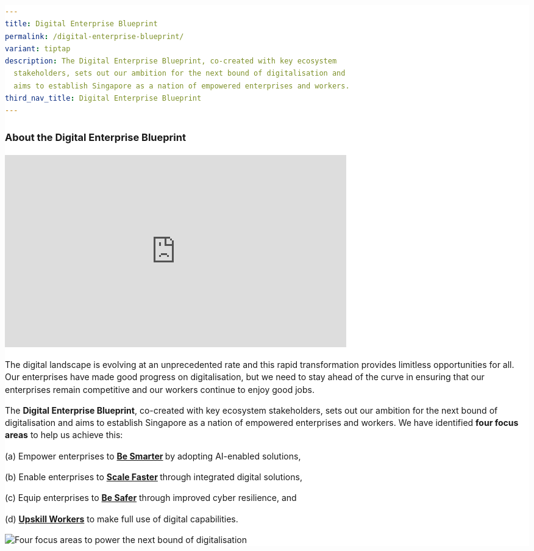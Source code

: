 ```yaml
---
title: Digital Enterprise Blueprint
permalink: /digital-enterprise-blueprint/
variant: tiptap
description: The Digital Enterprise Blueprint, co-created with key ecosystem
  stakeholders, sets out our ambition for the next bound of digitalisation and
  aims to establish Singapore as a nation of empowered enterprises and workers.
third_nav_title: Digital Enterprise Blueprint
---
```

<h3>About the Digital Enterprise Blueprint</h3>
<div class="iframe-wrapper">
<iframe height="315" width="560" allowfullscreen="true" frameborder="0" src="https://www.youtube.com/embed/_IGLlLmG6BI?si=UmQt93BkjlJ_gV2U"></iframe>
</div>
<p>The digital landscape is evolving at an unprecedented rate and this rapid
transformation provides limitless opportunities for all. Our enterprises
have made good progress on digitalisation, but we need to stay ahead of
the curve in ensuring that our enterprises remain competitive and our workers
continue to enjoy good jobs.</p>
<p>The <strong>Digital Enterprise Blueprint</strong>, co-created with key
ecosystem stakeholders, sets out our ambition for the next bound of digitalisation
and aims to establish Singapore as a nation of empowered enterprises and
workers. We have identified <strong>four focus areas</strong> to help us
achieve this:</p>
<p>(a) Empower enterprises to <strong><u>Be Smarter</u> </strong>by adopting
AI-enabled solutions,</p>
<p>(b) Enable enterprises to <strong><u>Scale Faster</u> </strong>through
integrated digital solutions,</p>
<p>(c) Equip enterprises to <strong><u>Be Safer</u></strong> through improved
cyber resilience, and</p>
<p>(d) <strong><u>Upskill Workers</u></strong> to make full use of digital
capabilities.</p>
<p></p>
<div class="isomer-image-wrapper">
<img style="width: 100%" height="auto" width="100%" alt="Four focus areas to power the next bound of digitalisation" src="/images/Digital Economy/DEB_Infographic.png">
</div>
<p></p>
